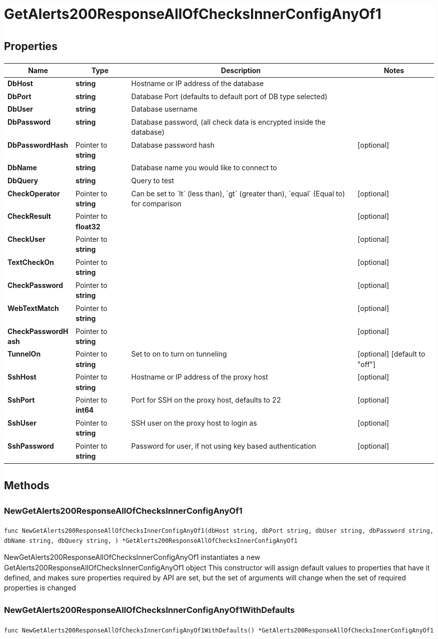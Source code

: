 # GetAlerts200ResponseAllOfChecksInnerConfigAnyOf1

## Properties

Name | Type | Description | Notes
------------ | ------------- | ------------- | -------------
**DbHost** | **string** | Hostname or IP address of the database | 
**DbPort** | **string** | Database Port (defaults to default port of DB type selected) | 
**DbUser** | **string** | Database username | 
**DbPassword** | **string** | Database password, (all check data is encrypted inside the database) | 
**DbPasswordHash** | Pointer to **string** | Database password hash | [optional] 
**DbName** | **string** | Database name you would like to connect to | 
**DbQuery** | **string** | Query to test | 
**CheckOperator** | Pointer to **string** | Can be set to &#x60;lt&#x60; (less than), &#x60;gt&#x60; (greater than), &#x60;equal&#x60; (Equal to) for comparison | [optional] 
**CheckResult** | Pointer to **float32** |  | [optional] 
**CheckUser** | Pointer to **string** |  | [optional] 
**TextCheckOn** | Pointer to **string** |  | [optional] 
**CheckPassword** | Pointer to **string** |  | [optional] 
**WebTextMatch** | Pointer to **string** |  | [optional] 
**CheckPasswordHash** | Pointer to **string** |  | [optional] 
**TunnelOn** | Pointer to **string** | Set to on to turn on tunneling | [optional] [default to "off"]
**SshHost** | Pointer to **string** | Hostname or IP address of the proxy host | [optional] 
**SshPort** | Pointer to **int64** | Port for SSH on the proxy host, defaults to 22 | [optional] 
**SshUser** | Pointer to **string** | SSH user on the proxy host to login as | [optional] 
**SshPassword** | Pointer to **string** | Password for user, if not using key based authentication | [optional] 

## Methods

### NewGetAlerts200ResponseAllOfChecksInnerConfigAnyOf1

`func NewGetAlerts200ResponseAllOfChecksInnerConfigAnyOf1(dbHost string, dbPort string, dbUser string, dbPassword string, dbName string, dbQuery string, ) *GetAlerts200ResponseAllOfChecksInnerConfigAnyOf1`

NewGetAlerts200ResponseAllOfChecksInnerConfigAnyOf1 instantiates a new GetAlerts200ResponseAllOfChecksInnerConfigAnyOf1 object
This constructor will assign default values to properties that have it defined,
and makes sure properties required by API are set, but the set of arguments
will change when the set of required properties is changed

### NewGetAlerts200ResponseAllOfChecksInnerConfigAnyOf1WithDefaults

`func NewGetAlerts200ResponseAllOfChecksInnerConfigAnyOf1WithDefaults() *GetAlerts200ResponseAllOfChecksInnerConfigAnyOf1`
